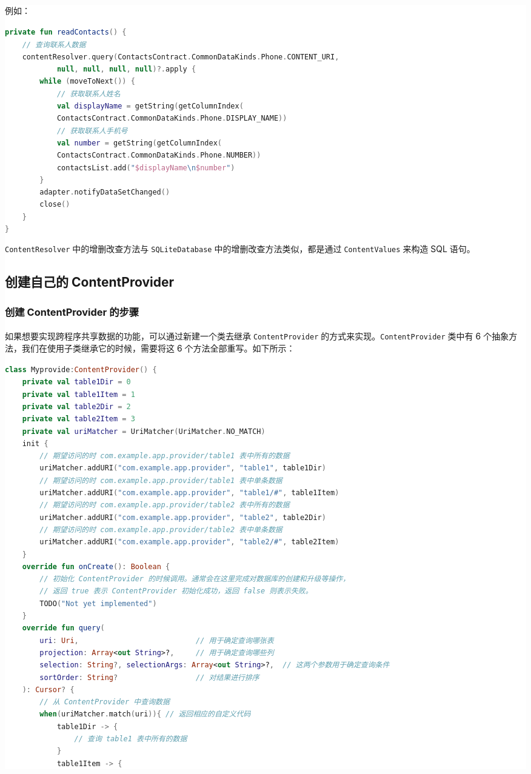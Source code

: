 例如：

```kotlin
private fun readContacts() {
    // 查询联系人数据
    contentResolver.query(ContactsContract.CommonDataKinds.Phone.CONTENT_URI,
            null, null, null, null)?.apply {
        while (moveToNext()) {
            // 获取联系人姓名
            val displayName = getString(getColumnIndex(
            ContactsContract.CommonDataKinds.Phone.DISPLAY_NAME))
            // 获取联系人手机号
            val number = getString(getColumnIndex(
            ContactsContract.CommonDataKinds.Phone.NUMBER))
            contactsList.add("$displayName\n$number")
        }
        adapter.notifyDataSetChanged()
        close()
    }
}
```

`ContentResolver` 中的增删改查方法与 `SQLiteDatabase` 中的增删改查方法类似，都是通过 `ContentValues` 来构造 SQL 语句。

## 创建自己的 ContentProvider

### 创建 ContentProvider 的步骤

如果想要实现跨程序共享数据的功能，可以通过新建一个类去继承 `ContentProvider` 的方式来实现。`ContentProvider` 类中有 6 个抽象方法，我们在使用子类继承它的时候，需要将这 6 个方法全部重写。如下所示：

```kotlin
class Myprovide:ContentProvider() {
    private val table1Dir = 0
    private val table1Item = 1
    private val table2Dir = 2
    private val table2Item = 3
    private val uriMatcher = UriMatcher(UriMatcher.NO_MATCH)
    init {
        // 期望访问的时 com.example.app.provider/table1 表中所有的数据
        uriMatcher.addURI("com.example.app.provider", "table1", table1Dir)
        // 期望访问的时 com.example.app.provider/table1 表中单条数据
        uriMatcher.addURI("com.example.app.provider", "table1/#", table1Item)
        // 期望访问的时 com.example.app.provider/table2 表中所有的数据
        uriMatcher.addURI("com.example.app.provider", "table2", table2Dir)
        // 期望访问的时 com.example.app.provider/table2 表中单条数据
        uriMatcher.addURI("com.example.app.provider", "table2/#", table2Item)
    }
    override fun onCreate(): Boolean {
        // 初始化 ContentProvider 的时候调用。通常会在这里完成对数据库的创建和升级等操作，
        // 返回 true 表示 ContentProvider 初始化成功，返回 false 则表示失败。
        TODO("Not yet implemented")
    }
    override fun query(
        uri: Uri,                           // 用于确定查询哪张表
        projection: Array<out String>?,     // 用于确定查询哪些列
        selection: String?, selectionArgs: Array<out String>?,  // 这两个参数用于确定查询条件
        sortOrder: String?                  // 对结果进行排序
    ): Cursor? {
        // 从 ContentProvider 中查询数据
        when(uriMatcher.match(uri)){ // 返回相应的自定义代码
            table1Dir -> {
                // 查询 table1 表中所有的数据
            }
            table1Item -> {
```
